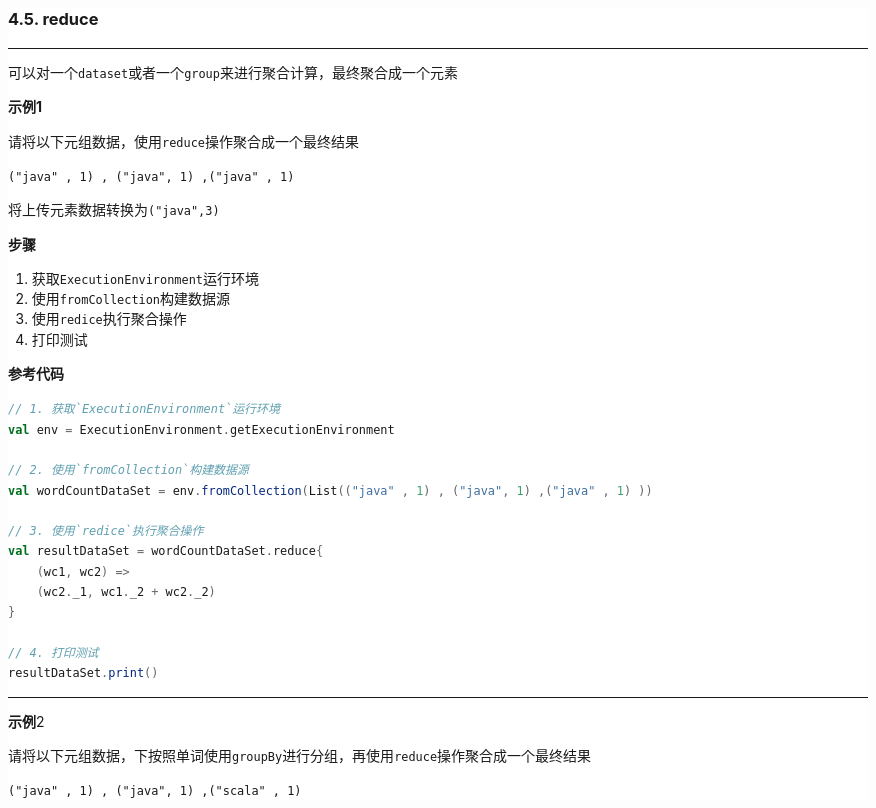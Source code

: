 

### 4.5. reduce

---

可以对一个`dataset`或者一个`group`来进行聚合计算，最终聚合成一个元素



**示例1**

请将以下元组数据，使用`reduce`操作聚合成一个最终结果

```html
("java" , 1) , ("java", 1) ,("java" , 1) 
```

将上传元素数据转换为`("java",3)`



**步骤**

1. 获取`ExecutionEnvironment`运行环境
2. 使用`fromCollection`构建数据源
3. 使用`redice`执行聚合操作
4. 打印测试





**参考代码**

```scala
// 1. 获取`ExecutionEnvironment`运行环境
val env = ExecutionEnvironment.getExecutionEnvironment

// 2. 使用`fromCollection`构建数据源
val wordCountDataSet = env.fromCollection(List(("java" , 1) , ("java", 1) ,("java" , 1) ))

// 3. 使用`redice`执行聚合操作
val resultDataSet = wordCountDataSet.reduce{
    (wc1, wc2) =>
    (wc2._1, wc1._2 + wc2._2)
}

// 4. 打印测试
resultDataSet.print()
```



---



**示例**2

请将以下元组数据，下按照单词使用`groupBy`进行分组，再使用`reduce`操作聚合成一个最终结果

```html
("java" , 1) , ("java", 1) ,("scala" , 1)  
```
